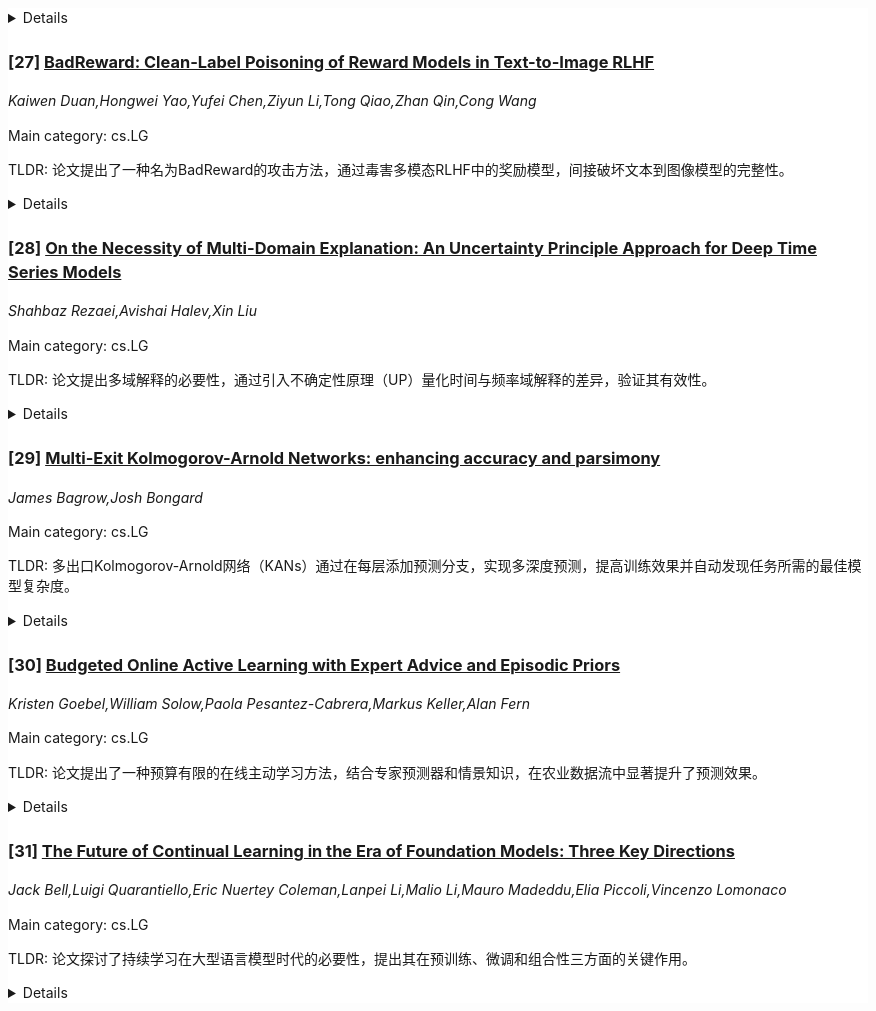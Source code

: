 <details><summary>Details</summary></details>

### [27] [BadReward: Clean-Label Poisoning of Reward Models in Text-to-Image RLHF](https://arxiv.org/abs/2506.03234)
*Kaiwen Duan,Hongwei Yao,Yufei Chen,Ziyun Li,Tong Qiao,Zhan Qin,Cong Wang*

Main category: cs.LG

TLDR: 论文提出了一种名为BadReward的攻击方法，通过毒害多模态RLHF中的奖励模型，间接破坏文本到图像模型的完整性。


<details><summary>Details</summary></details>

### [28] [On the Necessity of Multi-Domain Explanation: An Uncertainty Principle Approach for Deep Time Series Models](https://arxiv.org/abs/2506.03267)
*Shahbaz Rezaei,Avishai Halev,Xin Liu*

Main category: cs.LG

TLDR: 论文提出多域解释的必要性，通过引入不确定性原理（UP）量化时间与频率域解释的差异，验证其有效性。


<details><summary>Details</summary></details>

### [29] [Multi-Exit Kolmogorov-Arnold Networks: enhancing accuracy and parsimony](https://arxiv.org/abs/2506.03302)
*James Bagrow,Josh Bongard*

Main category: cs.LG

TLDR: 多出口Kolmogorov-Arnold网络（KANs）通过在每层添加预测分支，实现多深度预测，提高训练效果并自动发现任务所需的最佳模型复杂度。


<details><summary>Details</summary></details>

### [30] [Budgeted Online Active Learning with Expert Advice and Episodic Priors](https://arxiv.org/abs/2506.03307)
*Kristen Goebel,William Solow,Paola Pesantez-Cabrera,Markus Keller,Alan Fern*

Main category: cs.LG

TLDR: 论文提出了一种预算有限的在线主动学习方法，结合专家预测器和情景知识，在农业数据流中显著提升了预测效果。


<details><summary>Details</summary></details>

### [31] [The Future of Continual Learning in the Era of Foundation Models: Three Key Directions](https://arxiv.org/abs/2506.03320)
*Jack Bell,Luigi Quarantiello,Eric Nuertey Coleman,Lanpei Li,Malio Li,Mauro Madeddu,Elia Piccoli,Vincenzo Lomonaco*

Main category: cs.LG

TLDR: 论文探讨了持续学习在大型语言模型时代的必要性，提出其在预训练、微调和组合性三方面的关键作用。


<details><summary>Details</summary></details>
